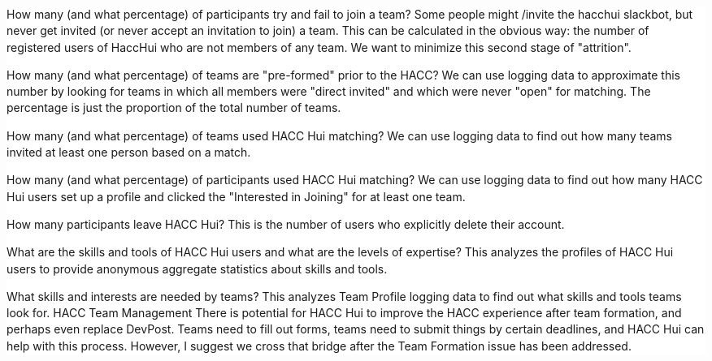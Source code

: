 How many (and what percentage) of participants try and fail to join a team? Some people might /invite the hacchui slackbot, but never get invited (or never accept an invitation to join) a team. This can be calculated in the obvious way: the number of registered users of HaccHui who are not members of any team. We want to minimize this second stage of "attrition". 

How many (and what percentage) of teams are "pre-formed" prior to the HACC?  We can use logging data to approximate this number by looking for teams in which all members were "direct invited" and which were never "open" for matching. The percentage is just the proportion of the total number of teams. 

How many (and what percentage) of teams used HACC Hui matching? We can use logging data to find out how many teams invited at least one person based on a match. 

How many (and what percentage) of participants used HACC Hui matching? We can use logging data to find out how many HACC Hui users set up a profile and clicked the "Interested in Joining" for at least one team. 

How many participants leave HACC Hui? This is the number of users who explicitly delete their account.

What are the skills and tools of HACC Hui users and what are the levels of expertise?  This analyzes the profiles of HACC Hui users to provide anonymous aggregate statistics about skills and tools. 

What skills and interests are needed by teams? This analyzes Team Profile logging data to find out what skills and tools teams look for.
HACC Team Management
There is potential for HACC Hui to improve the HACC experience after team formation, and perhaps even replace DevPost.  Teams need to fill out forms, teams need to submit things by certain deadlines, and HACC Hui can help with this process. However, I suggest we cross that bridge after the Team Formation issue has been addressed. 
